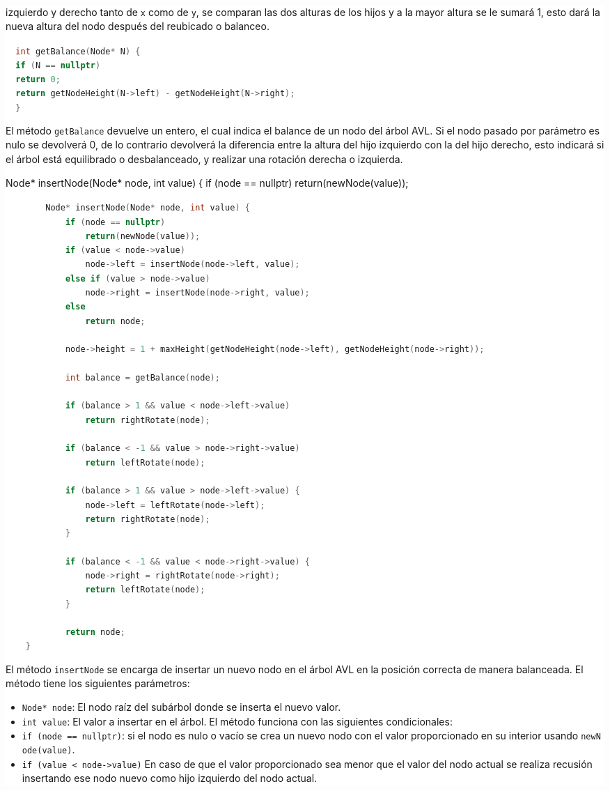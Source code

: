 izquierdo y derecho tanto de `x` como de `y`, se comparan las dos alturas de los hijos y a la mayor altura se le sumará 1, esto
dará la nueva altura del nodo después del reubicado o balanceo.

```c++
  int getBalance(Node* N) {
  if (N == nullptr)
  return 0;
  return getNodeHeight(N->left) - getNodeHeight(N->right);
  }
```
El método `getBalance` devuelve un entero, el cual indica el balance de un nodo del
árbol AVL. Si el nodo pasado por parámetro es nulo se devolverá 0, de lo contrario 
devolverá la diferencia entre la altura del hijo izquierdo con la del hijo derecho, esto
indicará si el árbol está equilibrado o desbalanceado, y realizar una rotación derecha o izquierda.

Node* insertNode(Node* node, int value) {
if (node == nullptr)
return(newNode(value));

```c++
        Node* insertNode(Node* node, int value) {
            if (node == nullptr)
                return(newNode(value));
            if (value < node->value)
                node->left = insertNode(node->left, value);
            else if (value > node->value)
                node->right = insertNode(node->right, value);
            else
                return node;

            node->height = 1 + maxHeight(getNodeHeight(node->left), getNodeHeight(node->right));

            int balance = getBalance(node);

            if (balance > 1 && value < node->left->value)
                return rightRotate(node);

            if (balance < -1 && value > node->right->value)
                return leftRotate(node);

            if (balance > 1 && value > node->left->value) {
                node->left = leftRotate(node->left);
                return rightRotate(node);
            }

            if (balance < -1 && value < node->right->value) {
                node->right = rightRotate(node->right);
                return leftRotate(node);
            }

            return node;
    }
```
El método `insertNode` se encarga de insertar un nuevo nodo en el árbol AVL en la 
posición correcta de manera balanceada.
El método tiene los siguientes parámetros: 
- `Node* node`: El nodo raíz del subárbol donde se inserta el nuevo valor.
- `int value`: El valor a insertar en el árbol.
El método funciona con las siguientes condicionales:
- `if (node == nullptr)`: si el nodo es nulo o vacío se crea un nuevo nodo con el valor proporcionado 
en su interior usando `newNode(value)`.
- `if (value < node->value)` En caso de que el valor proporcionado sea menor que el valor del nodo actual
se realiza recusión insertando ese nodo nuevo como hijo izquierdo del nodo actual.